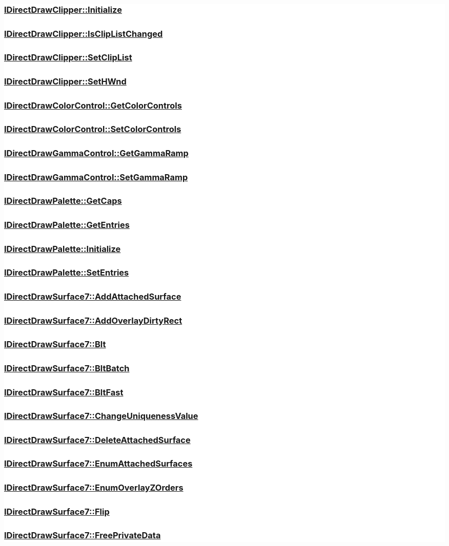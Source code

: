 ### [IDirectDrawClipper::Initialize](../ddraw/nf-ddraw-idirectdrawclipper-initialize.md)
### [IDirectDrawClipper::IsClipListChanged](../ddraw/nf-ddraw-idirectdrawclipper-iscliplistchanged.md)
### [IDirectDrawClipper::SetClipList](../ddraw/nf-ddraw-idirectdrawclipper-setcliplist.md)
### [IDirectDrawClipper::SetHWnd](../ddraw/nf-ddraw-idirectdrawclipper-sethwnd.md)
### [IDirectDrawColorControl::GetColorControls](../ddraw/nf-ddraw-idirectdrawcolorcontrol-getcolorcontrols.md)
### [IDirectDrawColorControl::SetColorControls](../ddraw/nf-ddraw-idirectdrawcolorcontrol-setcolorcontrols.md)
### [IDirectDrawGammaControl::GetGammaRamp](../ddraw/nf-ddraw-idirectdrawgammacontrol-getgammaramp.md)
### [IDirectDrawGammaControl::SetGammaRamp](../ddraw/nf-ddraw-idirectdrawgammacontrol-setgammaramp.md)
### [IDirectDrawPalette::GetCaps](../ddraw/nf-ddraw-idirectdrawpalette-getcaps.md)
### [IDirectDrawPalette::GetEntries](../ddraw/nf-ddraw-idirectdrawpalette-getentries.md)
### [IDirectDrawPalette::Initialize](../ddraw/nf-ddraw-idirectdrawpalette-initialize.md)
### [IDirectDrawPalette::SetEntries](../ddraw/nf-ddraw-idirectdrawpalette-setentries.md)
### [IDirectDrawSurface7::AddAttachedSurface](../ddraw/nf-ddraw-idirectdrawsurface7-addattachedsurface.md)
### [IDirectDrawSurface7::AddOverlayDirtyRect](../ddraw/nf-ddraw-idirectdrawsurface7-addoverlaydirtyrect.md)
### [IDirectDrawSurface7::Blt](../ddraw/nf-ddraw-idirectdrawsurface7-blt.md)
### [IDirectDrawSurface7::BltBatch](../ddraw/nf-ddraw-idirectdrawsurface7-bltbatch.md)
### [IDirectDrawSurface7::BltFast](../ddraw/nf-ddraw-idirectdrawsurface7-bltfast.md)
### [IDirectDrawSurface7::ChangeUniquenessValue](../ddraw/nf-ddraw-idirectdrawsurface7-changeuniquenessvalue.md)
### [IDirectDrawSurface7::DeleteAttachedSurface](../ddraw/nf-ddraw-idirectdrawsurface7-deleteattachedsurface.md)
### [IDirectDrawSurface7::EnumAttachedSurfaces](../ddraw/nf-ddraw-idirectdrawsurface7-enumattachedsurfaces.md)
### [IDirectDrawSurface7::EnumOverlayZOrders](../ddraw/nf-ddraw-idirectdrawsurface7-enumoverlayzorders.md)
### [IDirectDrawSurface7::Flip](../ddraw/nf-ddraw-idirectdrawsurface7-flip.md)
### [IDirectDrawSurface7::FreePrivateData](../ddraw/nf-ddraw-idirectdrawsurface7-freeprivatedata.md)